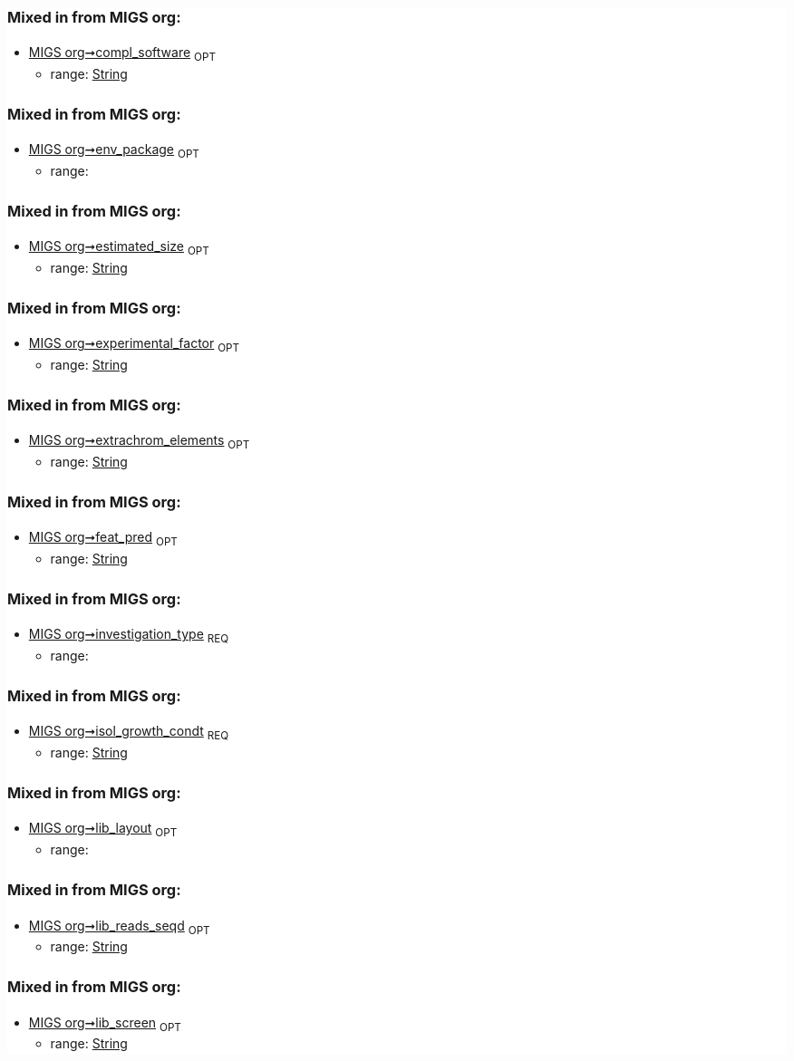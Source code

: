 ### Mixed in from MIGS org:

 * [MIGS org➞compl_software](MIGS_org_compl_software.md)  <sub>OPT</sub>
     * range: [String](types/String.md)

### Mixed in from MIGS org:

 * [MIGS org➞env_package](MIGS_org_env_package.md)  <sub>OPT</sub>
     * range: 

### Mixed in from MIGS org:

 * [MIGS org➞estimated_size](MIGS_org_estimated_size.md)  <sub>OPT</sub>
     * range: [String](types/String.md)

### Mixed in from MIGS org:

 * [MIGS org➞experimental_factor](MIGS_org_experimental_factor.md)  <sub>OPT</sub>
     * range: [String](types/String.md)

### Mixed in from MIGS org:

 * [MIGS org➞extrachrom_elements](MIGS_org_extrachrom_elements.md)  <sub>OPT</sub>
     * range: [String](types/String.md)

### Mixed in from MIGS org:

 * [MIGS org➞feat_pred](MIGS_org_feat_pred.md)  <sub>OPT</sub>
     * range: [String](types/String.md)

### Mixed in from MIGS org:

 * [MIGS org➞investigation_type](MIGS_org_investigation_type.md)  <sub>REQ</sub>
     * range: 

### Mixed in from MIGS org:

 * [MIGS org➞isol_growth_condt](MIGS_org_isol_growth_condt.md)  <sub>REQ</sub>
     * range: [String](types/String.md)

### Mixed in from MIGS org:

 * [MIGS org➞lib_layout](MIGS_org_lib_layout.md)  <sub>OPT</sub>
     * range: 

### Mixed in from MIGS org:

 * [MIGS org➞lib_reads_seqd](MIGS_org_lib_reads_seqd.md)  <sub>OPT</sub>
     * range: [String](types/String.md)

### Mixed in from MIGS org:

 * [MIGS org➞lib_screen](MIGS_org_lib_screen.md)  <sub>OPT</sub>
     * range: [String](types/String.md)
